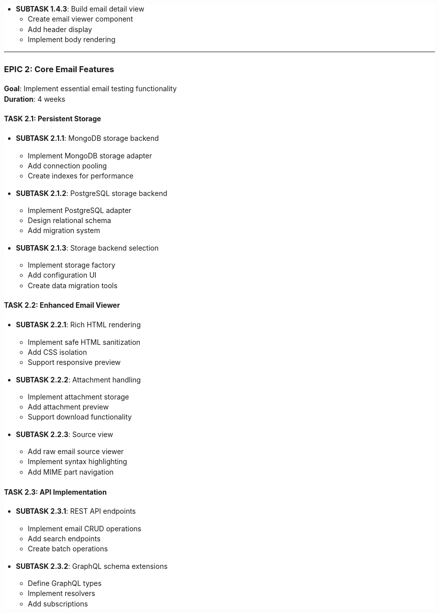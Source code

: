 - **SUBTASK 1.4.3**: Build email detail view
  - Create email viewer component
  - Add header display
  - Implement body rendering

---

### EPIC 2: Core Email Features
**Goal**: Implement essential email testing functionality  
**Duration**: 4 weeks

#### TASK 2.1: Persistent Storage
- **SUBTASK 2.1.1**: MongoDB storage backend
  - Implement MongoDB storage adapter
  - Add connection pooling
  - Create indexes for performance

- **SUBTASK 2.1.2**: PostgreSQL storage backend
  - Implement PostgreSQL adapter
  - Design relational schema
  - Add migration system

- **SUBTASK 2.1.3**: Storage backend selection
  - Implement storage factory
  - Add configuration UI
  - Create data migration tools

#### TASK 2.2: Enhanced Email Viewer
- **SUBTASK 2.2.1**: Rich HTML rendering
  - Implement safe HTML sanitization
  - Add CSS isolation
  - Support responsive preview

- **SUBTASK 2.2.2**: Attachment handling
  - Implement attachment storage
  - Add attachment preview
  - Support download functionality

- **SUBTASK 2.2.3**: Source view
  - Add raw email source viewer
  - Implement syntax highlighting
  - Add MIME part navigation

#### TASK 2.3: API Implementation
- **SUBTASK 2.3.1**: REST API endpoints
  - Implement email CRUD operations
  - Add search endpoints
  - Create batch operations

- **SUBTASK 2.3.2**: GraphQL schema extensions
  - Define GraphQL types
  - Implement resolvers
  - Add subscriptions
